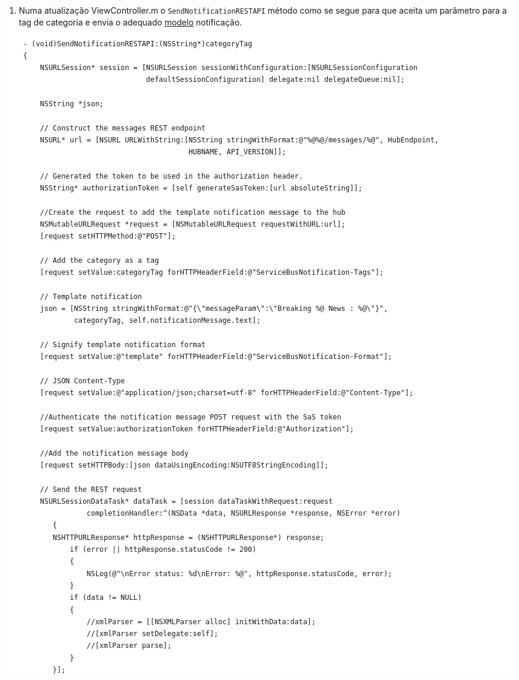1. Numa atualização ViewController.m o `SendNotificationRESTAPI` método como se segue para que aceita um parâmetro para a tag de categoria e envia o adequado [modelo](notification-hubs-templates-cross-platform-push-messages.md) notificação.
   
        - (void)SendNotificationRESTAPI:(NSString*)categoryTag
        {
            NSURLSession* session = [NSURLSession sessionWithConfiguration:[NSURLSessionConfiguration
                                     defaultSessionConfiguration] delegate:nil delegateQueue:nil];
   
            NSString *json;
   
            // Construct the messages REST endpoint
            NSURL* url = [NSURL URLWithString:[NSString stringWithFormat:@"%@%@/messages/%@", HubEndpoint,
                                               HUBNAME, API_VERSION]];
   
            // Generated the token to be used in the authorization header.
            NSString* authorizationToken = [self generateSasToken:[url absoluteString]];
   
            //Create the request to add the template notification message to the hub
            NSMutableURLRequest *request = [NSMutableURLRequest requestWithURL:url];
            [request setHTTPMethod:@"POST"];
   
            // Add the category as a tag
            [request setValue:categoryTag forHTTPHeaderField:@"ServiceBusNotification-Tags"];
   
            // Template notification
            json = [NSString stringWithFormat:@"{\"messageParam\":\"Breaking %@ News : %@\"}",
                    categoryTag, self.notificationMessage.text];
   
            // Signify template notification format
            [request setValue:@"template" forHTTPHeaderField:@"ServiceBusNotification-Format"];
   
            // JSON Content-Type
            [request setValue:@"application/json;charset=utf-8" forHTTPHeaderField:@"Content-Type"];
   
            //Authenticate the notification message POST request with the SaS token
            [request setValue:authorizationToken forHTTPHeaderField:@"Authorization"];
   
            //Add the notification message body
            [request setHTTPBody:[json dataUsingEncoding:NSUTF8StringEncoding]];
   
            // Send the REST request
            NSURLSessionDataTask* dataTask = [session dataTaskWithRequest:request
                       completionHandler:^(NSData *data, NSURLResponse *response, NSError *error)
               {
               NSHTTPURLResponse* httpResponse = (NSHTTPURLResponse*) response;
                   if (error || httpResponse.statusCode != 200)
                   {
                       NSLog(@"\nError status: %d\nError: %@", httpResponse.statusCode, error);
                   }
                   if (data != NULL)
                   {
                       //xmlParser = [[NSXMLParser alloc] initWithData:data];
                       //[xmlParser setDelegate:self];
                       //[xmlParser parse];
                   }
               }];
   

[1]: ./media/notification-hubs-ios-send-breaking-news/notification-hub-breakingnews-subscribed.png
[2]: ./media/notification-hubs-ios-send-breaking-news/notification-hub-breakingnews-ios1.png
[3]: ./media/notification-hubs-ios-send-breaking-news/notification-hub-breakingnews-ios2.png
[How To: Service Bus Notification Hubs (iOS Apps)]: http://msdn.microsoft.com/library/jj927168.aspx
[Utilizar Notification Hubs para difusão notícias de última localizada hora]: notification-hubs-ios-xplat-localized-apns-push-notification.md
[Mobile Service]: /develop/mobile/tutorials/get-started
[Notify users with Notification Hubs]: notification-hubs-aspnet-backend-ios-notify-users.md
[Notification Hubs Guidance]: http://msdn.microsoft.com/library/dn530749.aspx
[Notification Hubs How-To for iOS]: http://msdn.microsoft.com/library/jj927168.aspx
[get-started]: /manage/services/notification-hubs/get-started-notification-hubs-ios/
[portal do Azure]: https://portal.azure.com